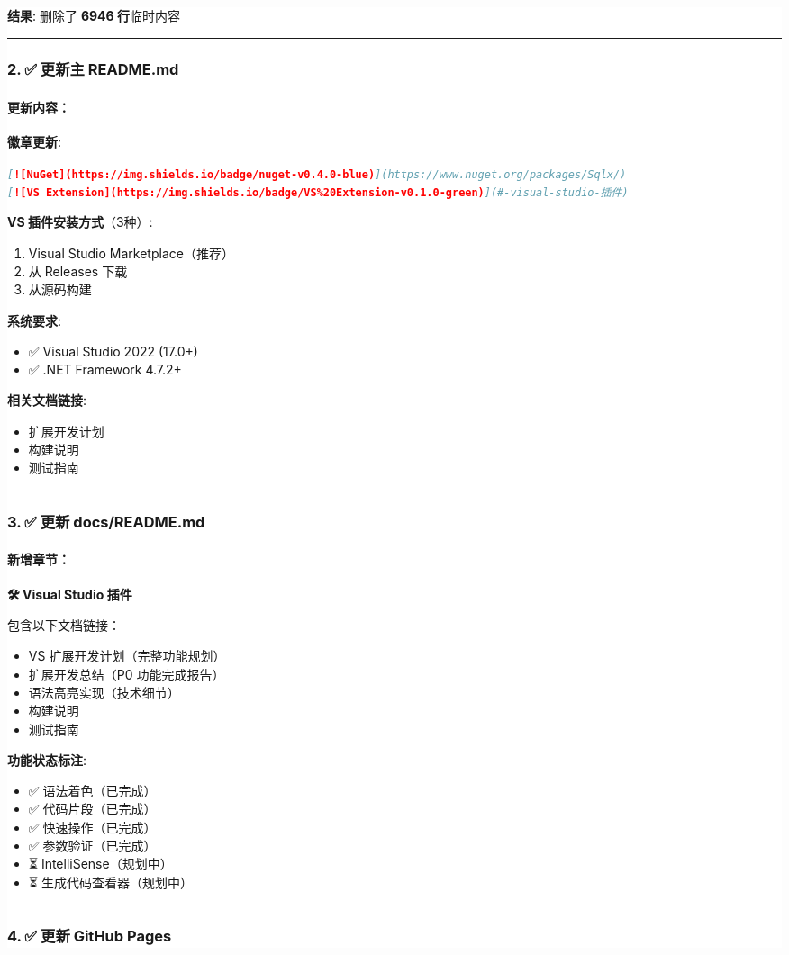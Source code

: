 **结果**: 删除了 **6946 行**临时内容

---

### 2. ✅ 更新主 README.md

#### 更新内容：

**徽章更新**:
```markdown
[![NuGet](https://img.shields.io/badge/nuget-v0.4.0-blue)](https://www.nuget.org/packages/Sqlx/)
[![VS Extension](https://img.shields.io/badge/VS%20Extension-v0.1.0-green)](#️-visual-studio-插件)
```

**VS 插件安装方式**（3种）:
1. Visual Studio Marketplace（推荐）
2. 从 Releases 下载
3. 从源码构建

**系统要求**:
- ✅ Visual Studio 2022 (17.0+)
- ✅ .NET Framework 4.7.2+

**相关文档链接**:
- 扩展开发计划
- 构建说明
- 测试指南

---

### 3. ✅ 更新 docs/README.md

#### 新增章节：

**🛠️ Visual Studio 插件**

包含以下文档链接：
- VS 扩展开发计划（完整功能规划）
- 扩展开发总结（P0 功能完成报告）
- 语法高亮实现（技术细节）
- 构建说明
- 测试指南

**功能状态标注**:
- ✅ 语法着色（已完成）
- ✅ 代码片段（已完成）
- ✅ 快速操作（已完成）
- ✅ 参数验证（已完成）
- ⏳ IntelliSense（规划中）
- ⏳ 生成代码查看器（规划中）

---

### 4. ✅ 更新 GitHub Pages
